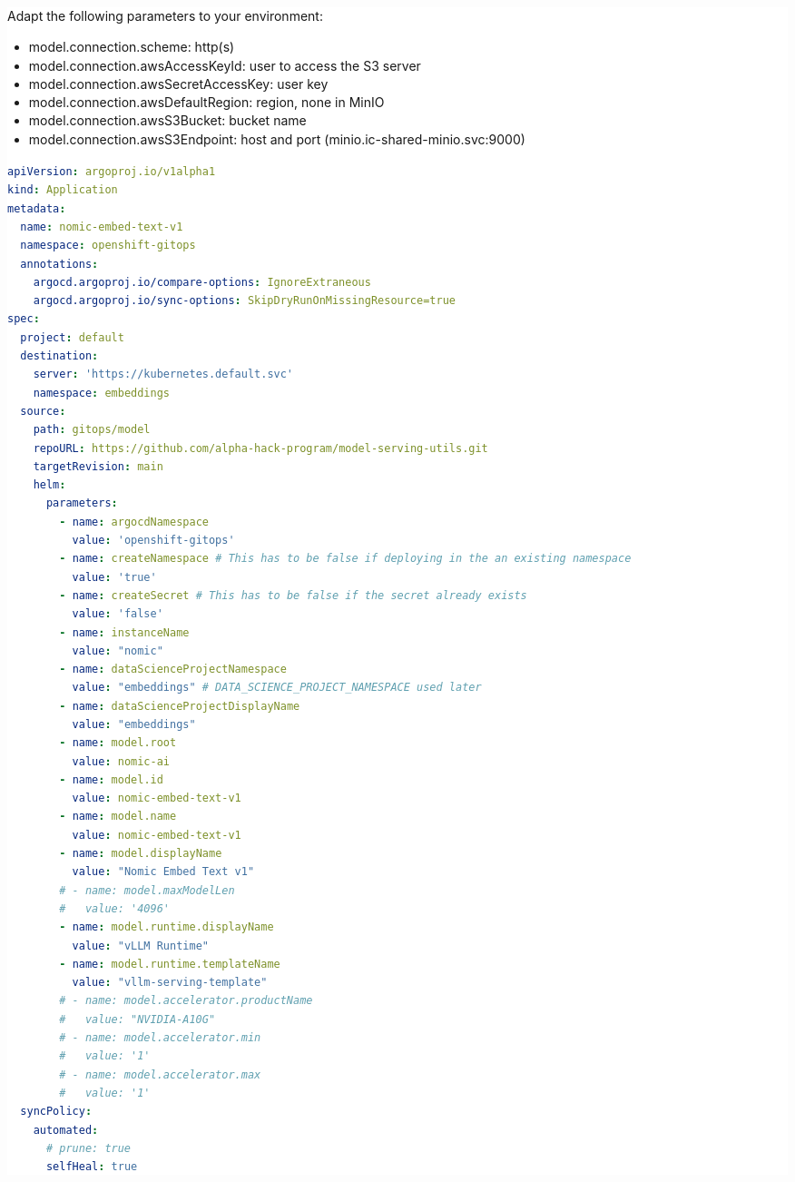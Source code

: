 Adapt the following parameters to your environment:

- model.connection.scheme: http(s)
- model.connection.awsAccessKeyId: user to access the S3 server
- model.connection.awsSecretAccessKey: user key
- model.connection.awsDefaultRegion: region, none in MinIO
- model.connection.awsS3Bucket: bucket name
- model.connection.awsS3Endpoint: host and port (minio.ic-shared-minio.svc:9000)

```yaml
apiVersion: argoproj.io/v1alpha1
kind: Application
metadata:
  name: nomic-embed-text-v1
  namespace: openshift-gitops
  annotations:
    argocd.argoproj.io/compare-options: IgnoreExtraneous
    argocd.argoproj.io/sync-options: SkipDryRunOnMissingResource=true
spec:
  project: default
  destination:
    server: 'https://kubernetes.default.svc'
    namespace: embeddings
  source:
    path: gitops/model
    repoURL: https://github.com/alpha-hack-program/model-serving-utils.git
    targetRevision: main
    helm:
      parameters:
        - name: argocdNamespace
          value: 'openshift-gitops'
        - name: createNamespace # This has to be false if deploying in the an existing namespace
          value: 'true'
        - name: createSecret # This has to be false if the secret already exists
          value: 'false'
        - name: instanceName
          value: "nomic"
        - name: dataScienceProjectNamespace
          value: "embeddings" # DATA_SCIENCE_PROJECT_NAMESPACE used later
        - name: dataScienceProjectDisplayName
          value: "embeddings"
        - name: model.root
          value: nomic-ai
        - name: model.id
          value: nomic-embed-text-v1
        - name: model.name
          value: nomic-embed-text-v1
        - name: model.displayName
          value: "Nomic Embed Text v1"
        # - name: model.maxModelLen
        #   value: '4096'
        - name: model.runtime.displayName
          value: "vLLM Runtime"
        - name: model.runtime.templateName
          value: "vllm-serving-template"
        # - name: model.accelerator.productName
        #   value: "NVIDIA-A10G"
        # - name: model.accelerator.min
        #   value: '1'
        # - name: model.accelerator.max
        #   value: '1'
  syncPolicy:
    automated:
      # prune: true
      selfHeal: true
```